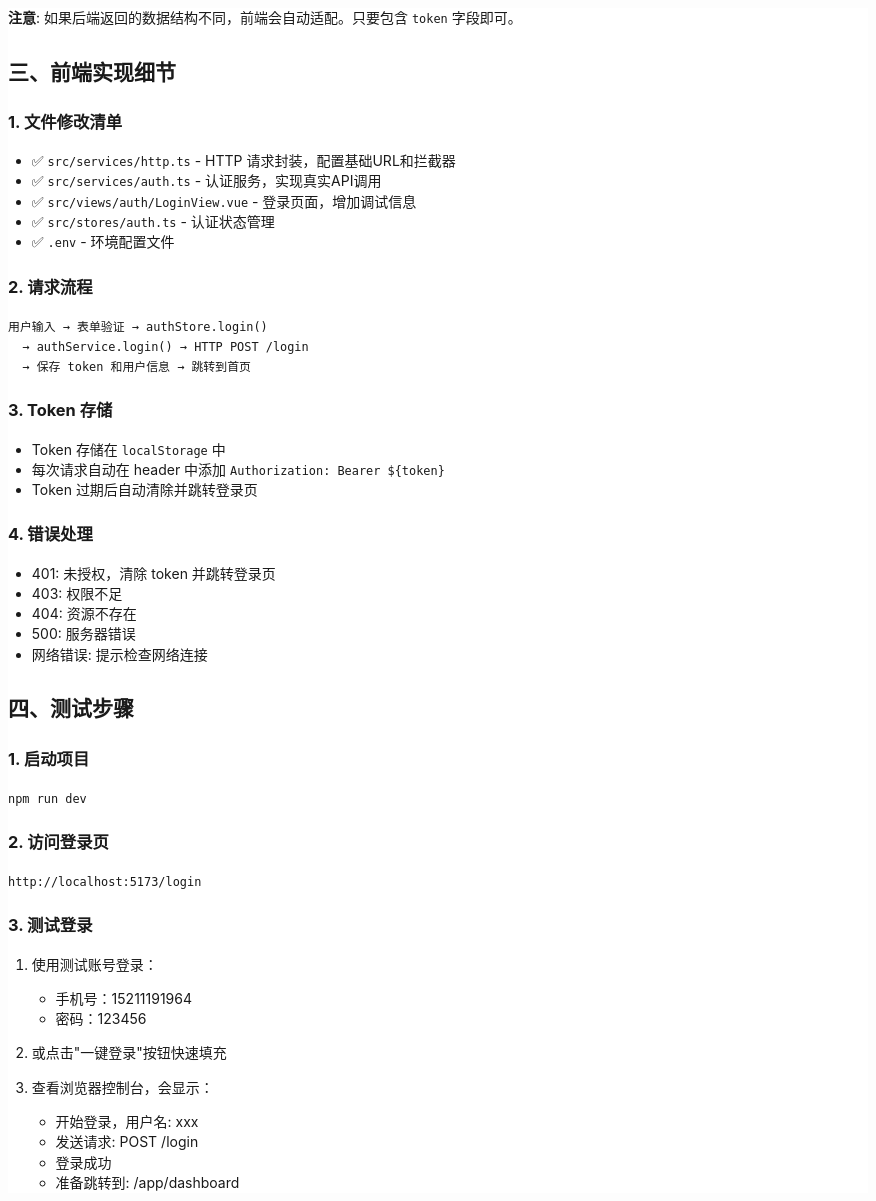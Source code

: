 **注意**: 如果后端返回的数据结构不同，前端会自动适配。只要包含 `token` 字段即可。

## 三、前端实现细节

### 1. 文件修改清单
- ✅ `src/services/http.ts` - HTTP 请求封装，配置基础URL和拦截器
- ✅ `src/services/auth.ts` - 认证服务，实现真实API调用
- ✅ `src/views/auth/LoginView.vue` - 登录页面，增加调试信息
- ✅ `src/stores/auth.ts` - 认证状态管理
- ✅ `.env` - 环境配置文件

### 2. 请求流程
```
用户输入 → 表单验证 → authStore.login() 
  → authService.login() → HTTP POST /login 
  → 保存 token 和用户信息 → 跳转到首页
```

### 3. Token 存储
- Token 存储在 `localStorage` 中
- 每次请求自动在 header 中添加 `Authorization: Bearer ${token}`
- Token 过期后自动清除并跳转登录页

### 4. 错误处理
- 401: 未授权，清除 token 并跳转登录页
- 403: 权限不足
- 404: 资源不存在
- 500: 服务器错误
- 网络错误: 提示检查网络连接

## 四、测试步骤

### 1. 启动项目
```bash
npm run dev
```

### 2. 访问登录页
```
http://localhost:5173/login
```

### 3. 测试登录
1. 使用测试账号登录：
   - 手机号：15211191964
   - 密码：123456

2. 或点击"一键登录"按钮快速填充

3. 查看浏览器控制台，会显示：
   - 开始登录，用户名: xxx
   - 发送请求: POST /login
   - 登录成功
   - 准备跳转到: /app/dashboard
